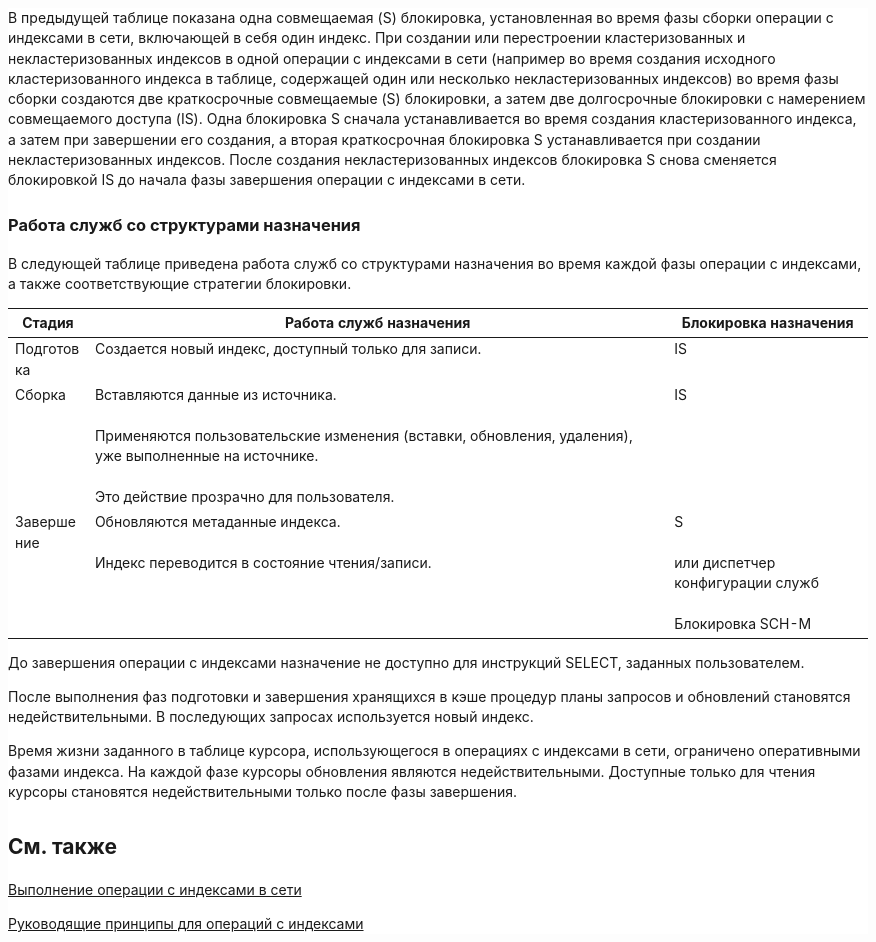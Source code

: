  В предыдущей таблице показана одна совмещаемая (S) блокировка, установленная во время фазы сборки операции с индексами в сети, включающей в себя один индекс. При создании или перестроении кластеризованных и некластеризованных индексов в одной операции с индексами в сети (например во время создания исходного кластеризованного индекса в таблице, содержащей один или несколько некластеризованных индексов) во время фазы сборки создаются две краткосрочные совмещаемые (S) блокировки, а затем две долгосрочные блокировки с намерением совмещаемого доступа (IS). Одна блокировка S сначала устанавливается во время создания кластеризованного индекса, а затем при завершении его создания, а вторая краткосрочная блокировка S устанавливается при создании некластеризованных индексов. После создания некластеризованных индексов блокировка S снова сменяется блокировкой IS до начала фазы завершения операции с индексами в сети.  
  
### <a name="target-structure-activities"></a>Работа служб со структурами назначения  
 В следующей таблице приведена работа служб со структурами назначения во время каждой фазы операции с индексами, а также соответствующие стратегии блокировки.  
  
|Стадия|Работа служб назначения|Блокировка назначения|  
|-----------|---------------------|------------------|  
|Подготовка|Создается новый индекс, доступный только для записи.|IS|  
|Сборка|Вставляются данные из источника.<br /><br /> Применяются пользовательские изменения (вставки, обновления, удаления), уже выполненные на источнике.<br /><br /> Это действие прозрачно для пользователя.|IS|  
|Завершение|Обновляются метаданные индекса.<br /><br /> Индекс переводится в состояние чтения/записи.|S<br /><br /> или диспетчер конфигурации служб<br /><br /> Блокировка SCH-M|  
  
 До завершения операции с индексами назначение не доступно для инструкций SELECT, заданных пользователем.  
  
 После выполнения фаз подготовки и завершения хранящихся в кэше процедур планы запросов и обновлений становятся недействительными. В последующих запросах используется новый индекс.  
  
 Время жизни заданного в таблице курсора, использующегося в операциях с индексами в сети, ограничено оперативными фазами индекса. На каждой фазе курсоры обновления являются недействительными. Доступные только для чтения курсоры становятся недействительными только после фазы завершения.  
  
## <a name="related-content"></a>См. также  
 [Выполнение операции с индексами в сети](../../relational-databases/indexes/perform-index-operations-online.md)  
  
 [Руководящие принципы для операций с индексами](../../relational-databases/indexes/guidelines-for-online-index-operations.md)  
  
  
